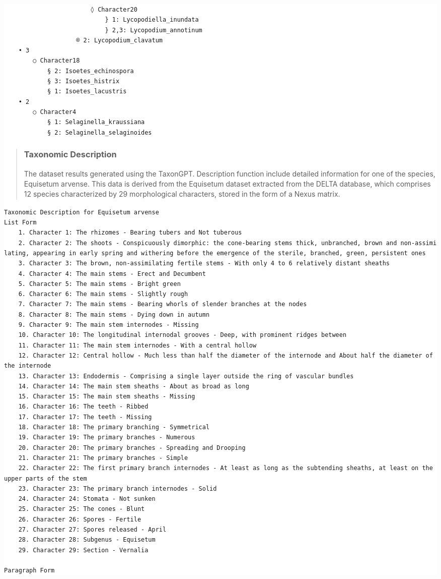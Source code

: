 ```
						◊ Character20
							} 1: Lycopodiella_inundata
							} 2,3: Lycopodium_annotinum
					® 2: Lycopodium_clavatum
	• 3
		○ Character18
			§ 2: Isoetes_echinospora
			§ 3: Isoetes_histrix
			§ 1: Isoetes_lacustris
	• 2
		○ Character4
			§ 1: Selaginella_kraussiana
			§ 2: Selaginella_selaginoides
```
>### Taxonomic Description
>The dataset results generated using the TaxonGPT. Description function include detailed information for one of the species, Equisetum arvense. This data is derived from the Equisetum dataset extracted from the DELTA database, which comprises 12 species characterized by 29 morphological characters, stored in the form of a Nexus matrix.
```
Taxonomic Description for Equisetum arvense
List Form
	1. Character 1: The rhizomes - Bearing tubers and Not tuberous
	2. Character 2: The shoots - Conspicuously dimorphic: the cone-bearing stems thick, unbranched, brown and non-assimilating, appearing in early spring and withering before the emergence of the sterile, branched, green, persistent ones
	3. Character 3: The brown, non-assimilating fertile stems - With only 4 to 6 relatively distant sheaths
	4. Character 4: The main stems - Erect and Decumbent
	5. Character 5: The main stems - Bright green
	6. Character 6: The main stems - Slightly rough
	7. Character 7: The main stems - Bearing whorls of slender branches at the nodes
	8. Character 8: The main stems - Dying down in autumn
	9. Character 9: The main stem internodes - Missing
	10. Character 10: The longitudinal internodal grooves - Deep, with prominent ridges between
	11. Character 11: The main stem internodes - With a central hollow
	12. Character 12: Central hollow - Much less than half the diameter of the internode and About half the diameter of the internode
	13. Character 13: Endodermis - Comprising a single layer outside the ring of vascular bundles
	14. Character 14: The main stem sheaths - About as broad as long
	15. Character 15: The main stem sheaths - Missing
	16. Character 16: The teeth - Ribbed
	17. Character 17: The teeth - Missing
	18. Character 18: The primary branching - Symmetrical
	19. Character 19: The primary branches - Numerous
	20. Character 20: The primary branches - Spreading and Drooping
	21. Character 21: The primary branches - Simple
	22. Character 22: The first primary branch internodes - At least as long as the subtending sheaths, at least on the upper parts of the stem
	23. Character 23: The primary branch internodes - Solid
	24. Character 24: Stomata - Not sunken
	25. Character 25: The cones - Blunt
	26. Character 26: Spores - Fertile
	27. Character 27: Spores released - April
	28. Character 28: Subgenus - Equisetum
	29. Character 29: Section - Vernalia

Paragraph Form
```
